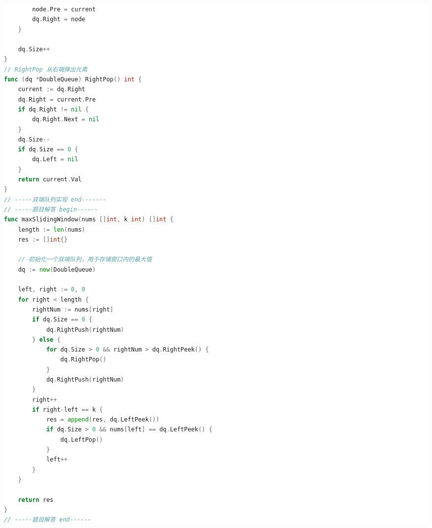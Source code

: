 ```go
        node.Pre = current
        dq.Right = node
    }

    dq.Size++
}
// RightPop 从右端弹出元素
func (dq *DoubleQueue) RightPop() int {
    current := dq.Right
    dq.Right = current.Pre
    if dq.Right != nil {
        dq.Right.Next = nil
    }
    dq.Size--
    if dq.Size == 0 {
        dq.Left = nil
    }
    return current.Val
}
// -----双端队列实现 end-------
// -----题目解答 begin------
func maxSlidingWindow(nums []int, k int) []int {
    length := len(nums)
    res := []int{}

    // 初始化一个双端队列，用于存储窗口内的最大值
    dq := new(DoubleQueue)

    left, right := 0, 0
    for right < length {
        rightNum := nums[right]
        if dq.Size == 0 {
            dq.RightPush(rightNum)
        } else {
            for dq.Size > 0 && rightNum > dq.RightPeek() {
                dq.RightPop()
            }
            dq.RightPush(rightNum)
        }
        right++
        if right-left == k {
            res = append(res, dq.LeftPeek())
            if dq.Size > 0 && nums[left] == dq.LeftPeek() {
                dq.LeftPop()
            }
            left++
        }
    }

    return res
}
// -----题目解答 end------
```
